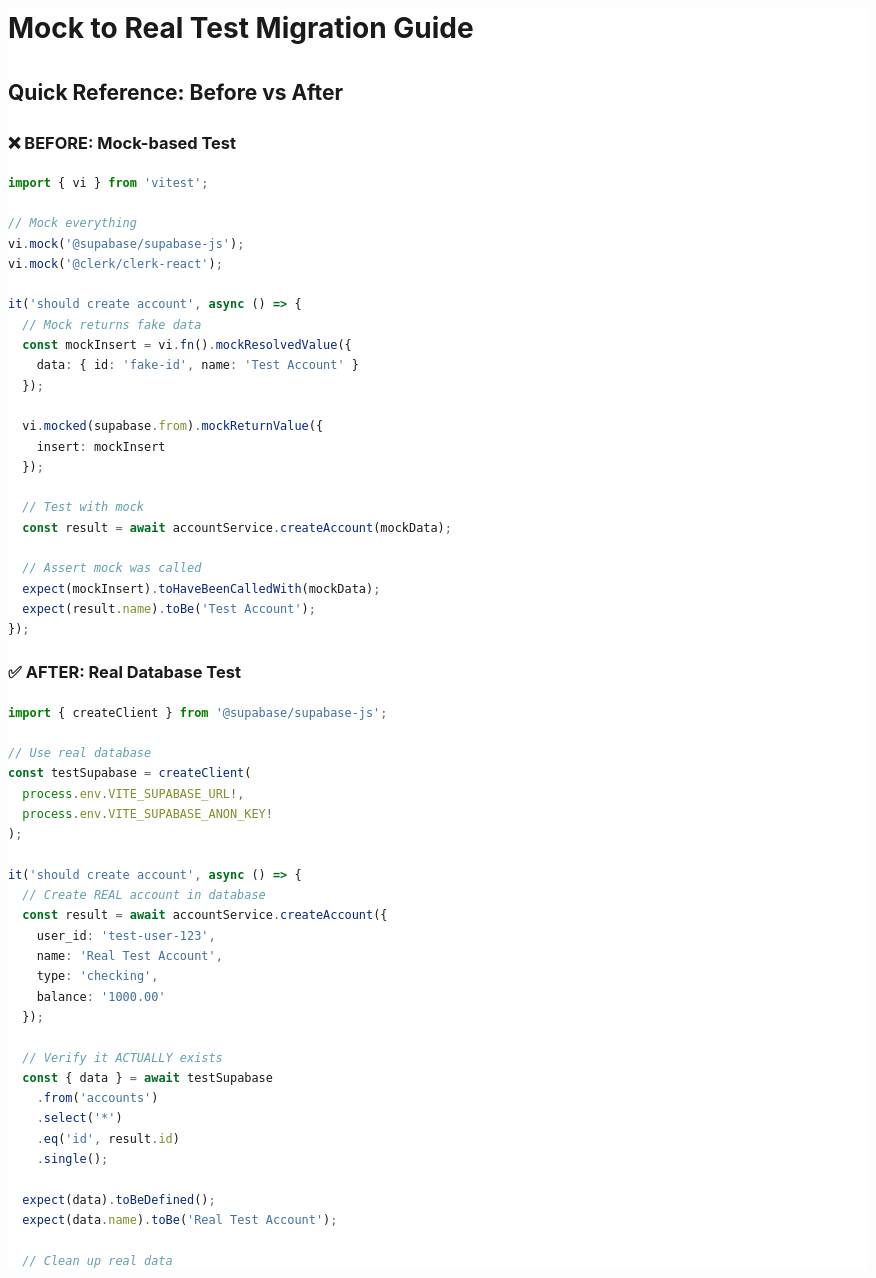 # Mock to Real Test Migration Guide

## Quick Reference: Before vs After

### ❌ BEFORE: Mock-based Test
```typescript
import { vi } from 'vitest';

// Mock everything
vi.mock('@supabase/supabase-js');
vi.mock('@clerk/clerk-react');

it('should create account', async () => {
  // Mock returns fake data
  const mockInsert = vi.fn().mockResolvedValue({ 
    data: { id: 'fake-id', name: 'Test Account' } 
  });
  
  vi.mocked(supabase.from).mockReturnValue({
    insert: mockInsert
  });
  
  // Test with mock
  const result = await accountService.createAccount(mockData);
  
  // Assert mock was called
  expect(mockInsert).toHaveBeenCalledWith(mockData);
  expect(result.name).toBe('Test Account');
});
```

### ✅ AFTER: Real Database Test
```typescript
import { createClient } from '@supabase/supabase-js';

// Use real database
const testSupabase = createClient(
  process.env.VITE_SUPABASE_URL!,
  process.env.VITE_SUPABASE_ANON_KEY!
);

it('should create account', async () => {
  // Create REAL account in database
  const result = await accountService.createAccount({
    user_id: 'test-user-123',
    name: 'Real Test Account',
    type: 'checking',
    balance: '1000.00'
  });
  
  // Verify it ACTUALLY exists
  const { data } = await testSupabase
    .from('accounts')
    .select('*')
    .eq('id', result.id)
    .single();
  
  expect(data).toBeDefined();
  expect(data.name).toBe('Real Test Account');
  
  // Clean up real data
```
